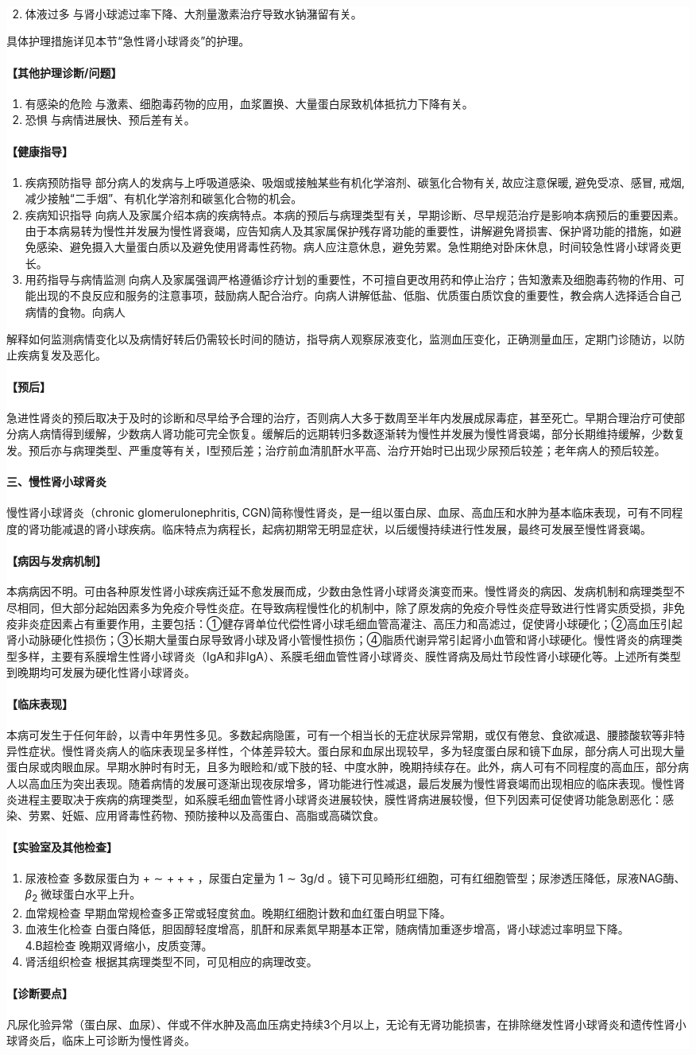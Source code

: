 2. 体液过多 与肾小球滤过率下降、大剂量激素治疗导致水钠潴留有关。

具体护理措施详见本节“急性肾小球肾炎”的护理。

#### 【其他护理诊断/问题】

1. 有感染的危险 与激素、细胞毒药物的应用，血浆置换、大量蛋白尿致机体抵抗力下降有关。  
2. 恐惧 与病情进展快、预后差有关。

#### 【健康指导】

1. 疾病预防指导 部分病人的发病与上呼吸道感染、吸烟或接触某些有机化学溶剂、碳氢化合物有关, 故应注意保暖, 避免受凉、感冒, 戒烟, 减少接触“二手烟”、有机化学溶剂和碳氢化合物的机会。  
2. 疾病知识指导 向病人及家属介绍本病的疾病特点。本病的预后与病理类型有关，早期诊断、尽早规范治疗是影响本病预后的重要因素。由于本病易转为慢性并发展为慢性肾衰竭，应告知病人及其家属保护残存肾功能的重要性，讲解避免肾损害、保护肾功能的措施，如避免感染、避免摄入大量蛋白质以及避免使用肾毒性药物。病人应注意休息，避免劳累。急性期绝对卧床休息，时间较急性肾小球肾炎更长。  
3. 用药指导与病情监测 向病人及家属强调严格遵循诊疗计划的重要性，不可擅自更改用药和停止治疗；告知激素及细胞毒药物的作用、可能出现的不良反应和服务的注意事项，鼓励病人配合治疗。向病人讲解低盐、低脂、优质蛋白质饮食的重要性，教会病人选择适合自己病情的食物。向病人

解释如何监测病情变化以及病情好转后仍需较长时间的随访，指导病人观察尿液变化，监测血压变化，正确测量血压，定期门诊随访，以防止疾病复发及恶化。

#### 【预后】

急进性肾炎的预后取决于及时的诊断和尽早给予合理的治疗，否则病人大多于数周至半年内发展成尿毒症，甚至死亡。早期合理治疗可使部分病人病情得到缓解，少数病人肾功能可完全恢复。缓解后的远期转归多数逐渐转为慢性并发展为慢性肾衰竭，部分长期维持缓解，少数复发。预后亦与病理类型、严重度等有关，I型预后差；治疗前血清肌酐水平高、治疗开始时已出现少尿预后较差；老年病人的预后较差。

#### 三、慢性肾小球肾炎

慢性肾小球肾炎（chronic glomerulonephritis, CGN)简称慢性肾炎，是一组以蛋白尿、血尿、高血压和水肿为基本临床表现，可有不同程度的肾功能减退的肾小球疾病。临床特点为病程长，起病初期常无明显症状，以后缓慢持续进行性发展，最终可发展至慢性肾衰竭。

#### 【病因与发病机制】

本病病因不明。可由各种原发性肾小球疾病迁延不愈发展而成，少数由急性肾小球肾炎演变而来。慢性肾炎的病因、发病机制和病理类型不尽相同，但大部分起始因素多为免疫介导性炎症。在导致病程慢性化的机制中，除了原发病的免疫介导性炎症导致进行性肾实质受损，非免疫非炎症因素占有重要作用，主要包括：①健存肾单位代偿性肾小球毛细血管高灌注、高压力和高滤过，促使肾小球硬化；②高血压引起肾小动脉硬化性损伤；③长期大量蛋白尿导致肾小球及肾小管慢性损伤；④脂质代谢异常引起肾小血管和肾小球硬化。慢性肾炎的病理类型多样，主要有系膜增生性肾小球肾炎（IgA和非IgA）、系膜毛细血管性肾小球肾炎、膜性肾病及局灶节段性肾小球硬化等。上述所有类型到晚期均可发展为硬化性肾小球肾炎。

#### 【临床表现】

本病可发生于任何年龄，以青中年男性多见。多数起病隐匿，可有一个相当长的无症状尿异常期，或仅有倦怠、食欲减退、腰膝酸软等非特异性症状。慢性肾炎病人的临床表现呈多样性，个体差异较大。蛋白尿和血尿出现较早，多为轻度蛋白尿和镜下血尿，部分病人可出现大量蛋白尿或肉眼血尿。早期水肿时有时无，且多为眼睑和/或下肢的轻、中度水肿，晚期持续存在。此外，病人可有不同程度的高血压，部分病人以高血压为突出表现。随着病情的发展可逐渐出现夜尿增多，肾功能进行性减退，最后发展为慢性肾衰竭而出现相应的临床表现。慢性肾炎进程主要取决于疾病的病理类型，如系膜毛细血管性肾小球肾炎进展较快，膜性肾病进展较慢，但下列因素可促使肾功能急剧恶化：感染、劳累、妊娠、应用肾毒性药物、预防接种以及高蛋白、高脂或高磷饮食。

#### 【实验室及其他检查】

1. 尿液检查 多数尿蛋白为  $+\sim + + +$  ，尿蛋白定量为  $1\sim 3\mathrm{g / d}$  。镜下可见畸形红细胞，可有红细胞管型；尿渗透压降低，尿液NAG酶、  $\beta_{2}$  微球蛋白水平上升。  
2. 血常规检查 早期血常规检查多正常或轻度贫血。晚期红细胞计数和血红蛋白明显下降。  
3. 血液生化检查 白蛋白降低，胆固醇轻度增高，肌酐和尿素氮早期基本正常，随病情加重逐步增高，肾小球滤过率明显下降。  
4.B超检查 晚期双肾缩小，皮质变薄。  
5. 肾活组织检查 根据其病理类型不同，可见相应的病理改变。

#### 【诊断要点】

凡尿化验异常（蛋白尿、血尿）、伴或不伴水肿及高血压病史持续3个月以上，无论有无肾功能损害，在排除继发性肾小球肾炎和遗传性肾小球肾炎后，临床上可诊断为慢性肾炎。
